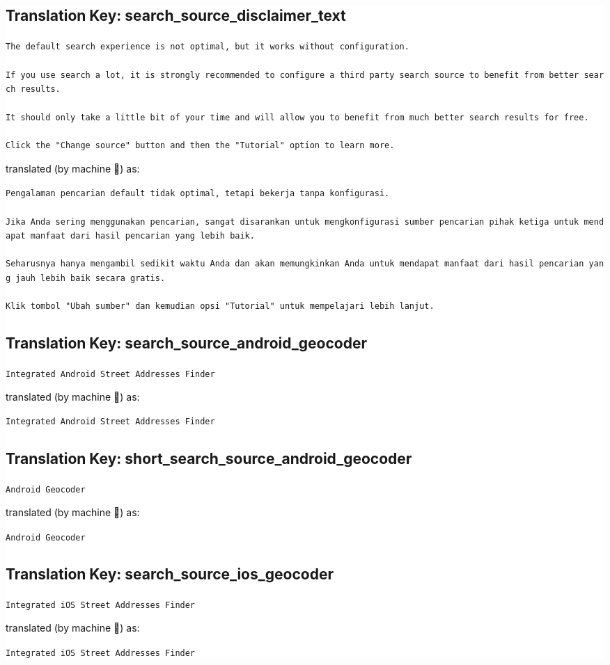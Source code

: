 
## Translation Key: search_source_disclaimer_text
```
The default search experience is not optimal, but it works without configuration.

If you use search a lot, it is strongly recommended to configure a third party search source to benefit from better search results.

It should only take a little bit of your time and will allow you to benefit from much better search results for free.

Click the "Change source" button and then the "Tutorial" option to learn more.
```
translated (by machine 🤖) as:
```
Pengalaman pencarian default tidak optimal, tetapi bekerja tanpa konfigurasi.

Jika Anda sering menggunakan pencarian, sangat disarankan untuk mengkonfigurasi sumber pencarian pihak ketiga untuk mendapat manfaat dari hasil pencarian yang lebih baik.

Seharusnya hanya mengambil sedikit waktu Anda dan akan memungkinkan Anda untuk mendapat manfaat dari hasil pencarian yang jauh lebih baik secara gratis.

Klik tombol "Ubah sumber" dan kemudian opsi "Tutorial" untuk mempelajari lebih lanjut.
```


## Translation Key: search_source_android_geocoder
```
Integrated Android Street Addresses Finder
```
translated (by machine 🤖) as:
```
Integrated Android Street Addresses Finder
```


## Translation Key: short_search_source_android_geocoder
```
Android Geocoder
```
translated (by machine 🤖) as:
```
Android Geocoder
```


## Translation Key: search_source_ios_geocoder
```
Integrated iOS Street Addresses Finder
```
translated (by machine 🤖) as:
```
Integrated iOS Street Addresses Finder
```
